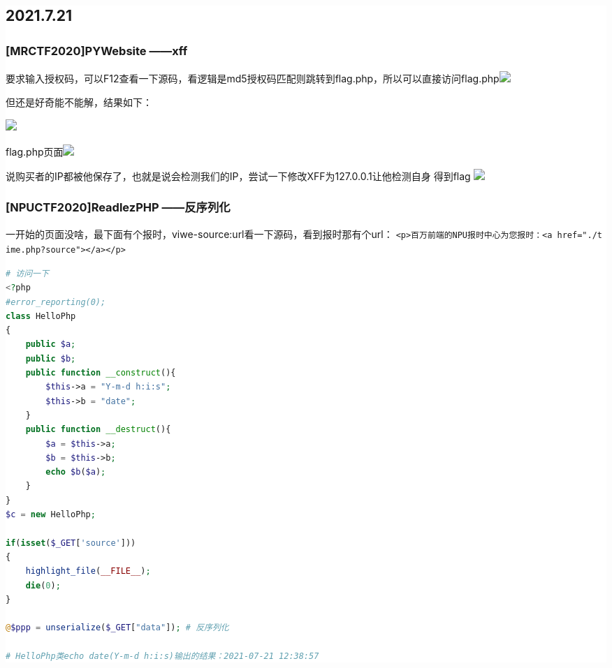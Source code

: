 

## 2021.7.21

### [MRCTF2020]PYWebsite ——xff

要求输入授权码，可以F12查看一下源码，看逻辑是md5授权码匹配则跳转到flag.php，所以可以直接访问flag.php![](https://i.loli.net/2021/07/21/k4Lh75xtJf1yrBw.png)

但还是好奇能不能解，结果如下：

![](https://i.loli.net/2021/07/21/WJwPGHeIV1Ej2tO.png)

flag.php页面![](https://i.loli.net/2021/07/21/xqL9Fghale6jO8B.png)

说购买者的IP都被他保存了，也就是说会检测我们的IP，尝试一下修改XFF为127.0.0.1让他检测自身
得到flag
![](https://i.loli.net/2021/07/21/7rD3p4bg2UlEXB5.png)

### [NPUCTF2020]ReadlezPHP ——反序列化

一开始的页面没啥，最下面有个报时，viwe-source:url看一下源码，看到报时那有个url：
`<p>百万前端的NPU报时中心为您报时：<a href="./time.php?source"></a></p>`

```php
# 访问一下
<?php
#error_reporting(0);
class HelloPhp
{
    public $a;
    public $b;
    public function __construct(){
        $this->a = "Y-m-d h:i:s";
        $this->b = "date";
    }
    public function __destruct(){
        $a = $this->a;
        $b = $this->b;
        echo $b($a);
    }
}
$c = new HelloPhp;

if(isset($_GET['source']))
{
    highlight_file(__FILE__);
    die(0);
}

@$ppp = unserialize($_GET["data"]);	# 反序列化

# HelloPhp类echo date(Y-m-d h:i:s)输出的结果：2021-07-21 12:38:57
```
